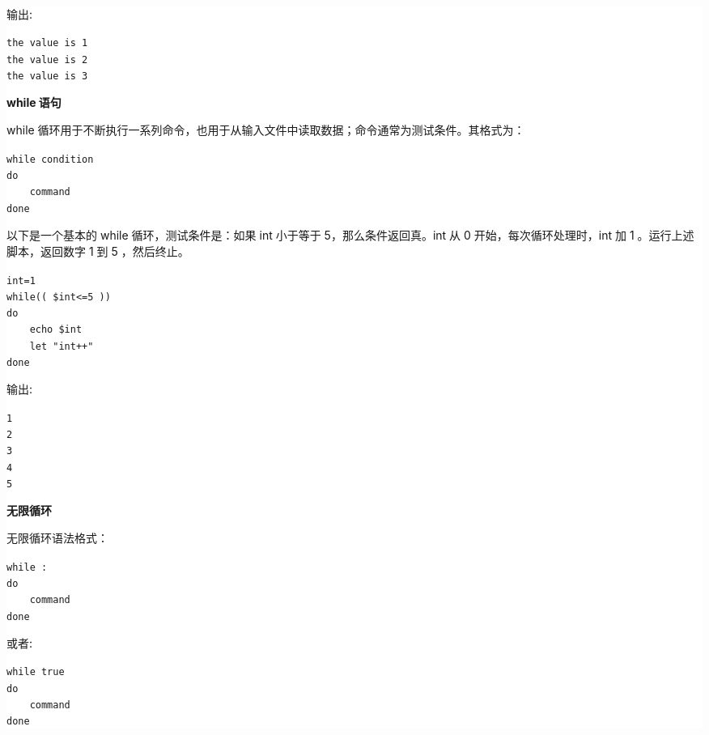 输出:

```shell
the value is 1
the value is 2
the value is 3

```

**while 语句**

while 循环用于不断执行一系列命令，也用于从输入文件中读取数据；命令通常为测试条件。其格式为：

```shell
while condition
do
    command
done

```

以下是一个基本的 while 循环，测试条件是：如果 int 小于等于 5，那么条件返回真。int 从 0 开始，每次循环处理时，int 加 1 。运行上述脚本，返回数字 1 到 5 ，然后终止。 

```shell
int=1
while(( $int<=5 ))
do
    echo $int
    let "int++"
done

```

输出:

```
1
2
3
4
5

```

**无限循环**

无限循环语法格式：

```shell
while :
do
    command
done

```

或者:

```shell
while true
do
    command
done

```
